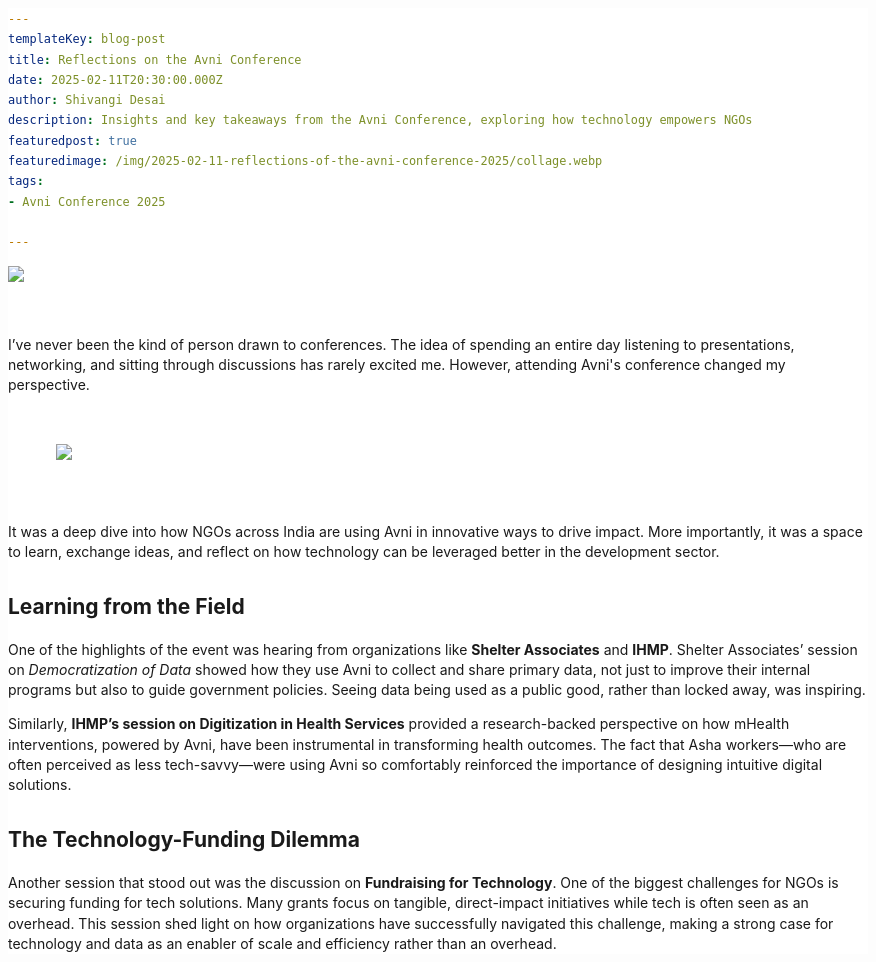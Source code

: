 ```yaml
---
templateKey: blog-post
title: Reflections on the Avni Conference
date: 2025-02-11T20:30:00.000Z
author: Shivangi Desai
description: Insights and key takeaways from the Avni Conference, exploring how technology empowers NGOs
featuredpost: true
featuredimage: /img/2025-02-11-reflections-of-the-avni-conference-2025/collage.webp
tags:
- Avni Conference 2025

---
```


<div style="padding-bottom: 48px">
    <img src="/img/2025-02-11-reflections-of-the-avni-conference-2025/collage.webp">
</div>
I’ve never been the kind of person drawn to conferences. The idea of spending an entire day listening to presentations, networking, and sitting through discussions has rarely excited me. However, attending Avni's conference changed my perspective.

<div style="width: 100%; max-width: 800px; padding: 48px;">  
    <img src="/img/2025-02-11-reflections-of-the-avni-conference-2025/shivangi post (1).webp" 
         style="width: 100%; height: auto; max-width: 600px; display: block;">
</div>

It was a deep dive into how NGOs across India are using Avni in innovative ways to drive impact. More importantly, it was a space to learn, exchange ideas, and reflect on how technology can be leveraged better in the development sector.

## Learning from the Field

One of the highlights of the event was hearing from organizations like **Shelter Associates** and **IHMP**. Shelter Associates’ session on *Democratization of Data* showed how they use Avni to collect and share primary data, not just to improve their internal programs but also to guide government policies. Seeing data being used as a public good, rather than locked away, was inspiring.

Similarly, **IHMP’s session on Digitization in Health Services** provided a research-backed perspective on how mHealth interventions, powered by Avni, have been instrumental in transforming health outcomes. The fact that Asha workers—who are often perceived as less tech-savvy—were using Avni so comfortably reinforced the importance of designing intuitive digital solutions.

## The Technology-Funding Dilemma

Another session that stood out was the discussion on **Fundraising for Technology**. One of the biggest challenges for NGOs is securing funding for tech solutions. Many grants focus on tangible, direct-impact initiatives while tech is often seen as an overhead. This session shed light on how organizations have successfully navigated this challenge, making a strong case for technology and data as an enabler of scale and efficiency rather than an overhead.
